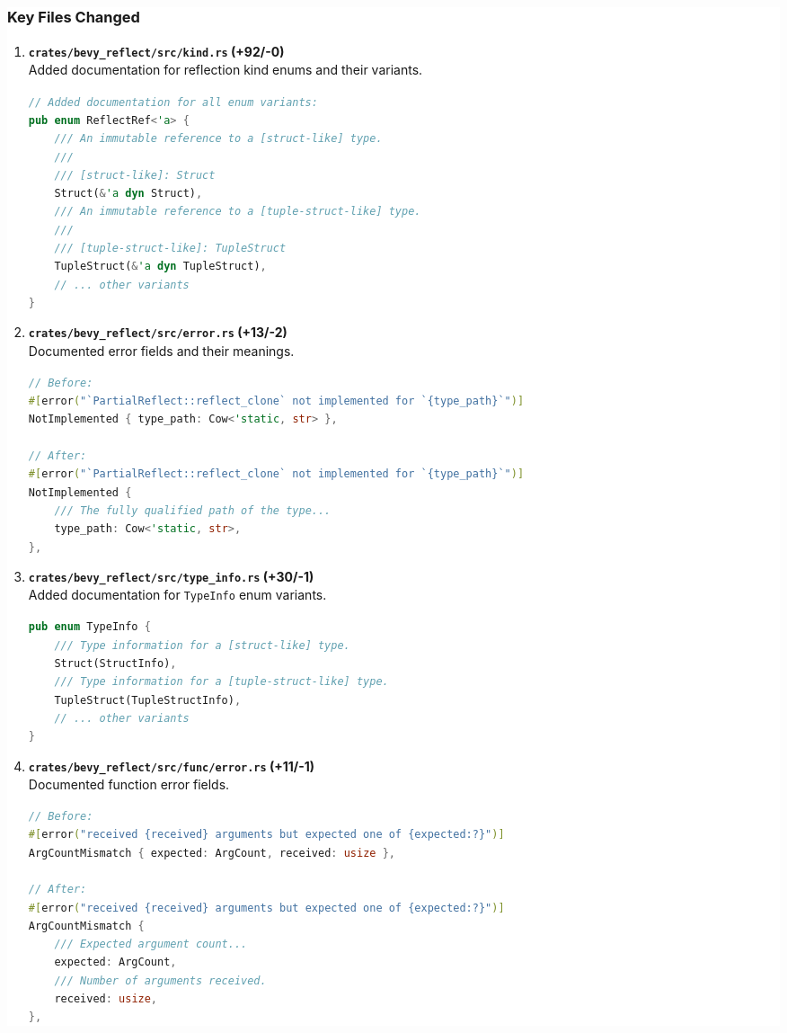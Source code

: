 
### Key Files Changed

1. **`crates/bevy_reflect/src/kind.rs` (+92/-0)**  
   Added documentation for reflection kind enums and their variants.  
   ```rust
   // Added documentation for all enum variants:
   pub enum ReflectRef<'a> {
       /// An immutable reference to a [struct-like] type.
       ///
       /// [struct-like]: Struct
       Struct(&'a dyn Struct),
       /// An immutable reference to a [tuple-struct-like] type.
       ///
       /// [tuple-struct-like]: TupleStruct
       TupleStruct(&'a dyn TupleStruct),
       // ... other variants
   }
   ```

2. **`crates/bevy_reflect/src/error.rs` (+13/-2)**  
   Documented error fields and their meanings.  
   ```rust
   // Before:
   #[error("`PartialReflect::reflect_clone` not implemented for `{type_path}`")]
   NotImplemented { type_path: Cow<'static, str> },
   
   // After:
   #[error("`PartialReflect::reflect_clone` not implemented for `{type_path}`")]
   NotImplemented {
       /// The fully qualified path of the type...
       type_path: Cow<'static, str>,
   },
   ```

3. **`crates/bevy_reflect/src/type_info.rs` (+30/-1)**  
   Added documentation for `TypeInfo` enum variants.  
   ```rust
   pub enum TypeInfo {
       /// Type information for a [struct-like] type.
       Struct(StructInfo),
       /// Type information for a [tuple-struct-like] type.
       TupleStruct(TupleStructInfo),
       // ... other variants
   }
   ```

4. **`crates/bevy_reflect/src/func/error.rs` (+11/-1)**  
   Documented function error fields.  
   ```rust
   // Before:
   #[error("received {received} arguments but expected one of {expected:?}")]
   ArgCountMismatch { expected: ArgCount, received: usize },
   
   // After:
   #[error("received {received} arguments but expected one of {expected:?}")]
   ArgCountMismatch {
       /// Expected argument count...
       expected: ArgCount,
       /// Number of arguments received.
       received: usize,
   },
   ```
